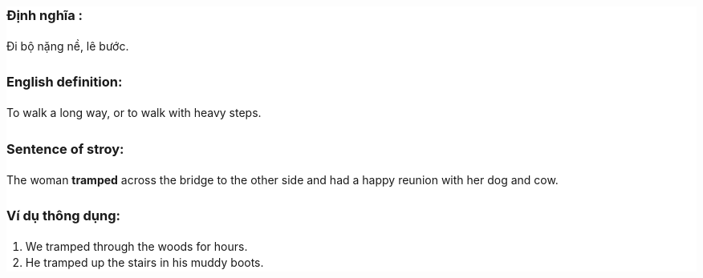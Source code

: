 ### Định nghĩa : 
Đi bộ nặng nề, lê bước.

### English definition: 
To walk a long way, or to walk with heavy steps.

### Sentence of stroy:
The woman **tramped** across the bridge to the other side and had a happy reunion with her dog and cow.

### Ví dụ thông dụng:
1. We tramped through the woods for hours.
2. He tramped up the stairs in his muddy boots.